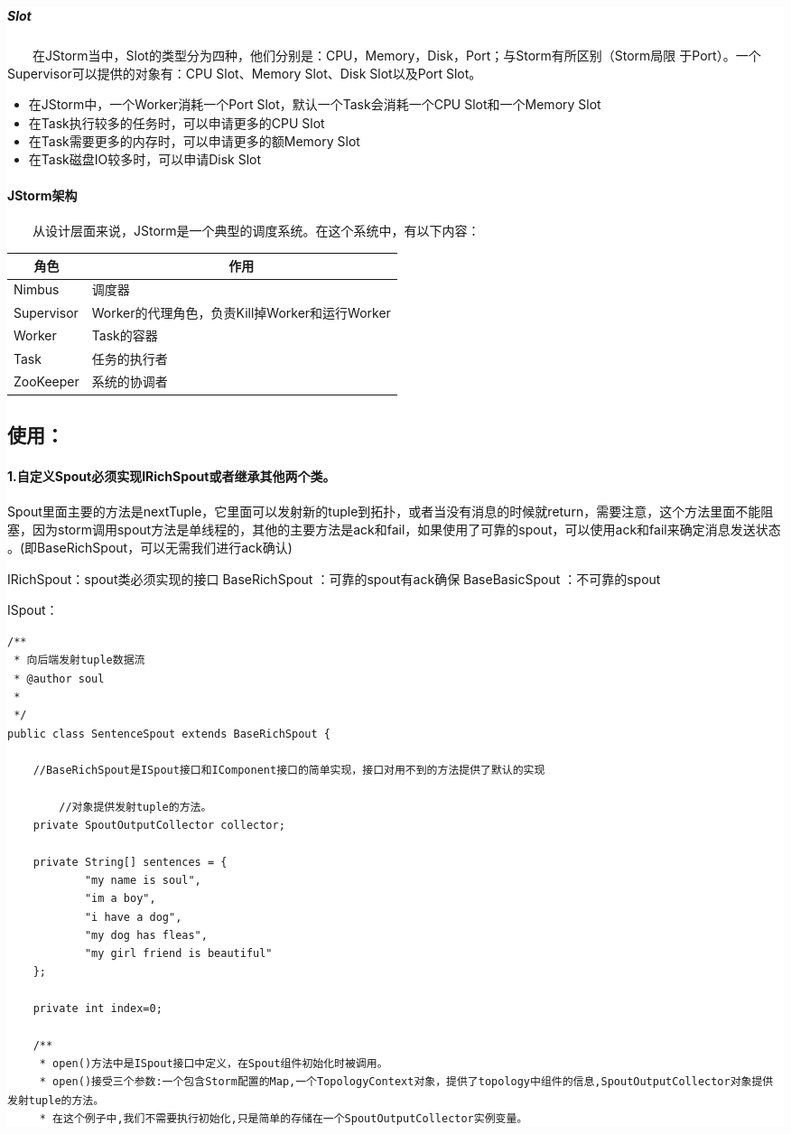 ##### Slot

　　在JStorm当中，Slot的类型分为四种，他们分别是：CPU，Memory，Disk，Port；与Storm有所区别（Storm局限 于Port）。一个Supervisor可以提供的对象有：CPU Slot、Memory Slot、Disk Slot以及Port Slot。

- 在JStorm中，一个Worker消耗一个Port Slot，默认一个Task会消耗一个CPU Slot和一个Memory Slot
- 在Task执行较多的任务时，可以申请更多的CPU Slot
- 在Task需要更多的内存时，可以申请更多的额Memory Slot
- 在Task磁盘IO较多时，可以申请Disk Slot

#### JStorm架构

　　从设计层面来说，JStorm是一个典型的调度系统。在这个系统中，有以下内容：

| 角色       | 作用                                           |
| ---------- | ---------------------------------------------- |
| Nimbus     | 调度器                                         |
| Supervisor | Worker的代理角色，负责Kill掉Worker和运行Worker |
| Worker     | Task的容器                                     |
| Task       | 任务的执行者                                   |
| ZooKeeper  | 系统的协调者                                   |

## 使用：

#### 1.自定义Spout必须实现IRichSpout或者继承其他两个类。

Spout里面主要的方法是nextTuple，它里面可以发射新的tuple到拓扑，或者当没有消息的时候就return，需要注意，这个方法里面不能阻塞，因为storm调用spout方法是单线程的，其他的主要方法是ack和fail，如果使用了可靠的spout，可以使用ack和fail来确定消息发送状态 。(即BaseRichSpout，可以无需我们进行ack确认)

IRichSpout：spout类必须实现的接口 
BaseRichSpout ：可靠的spout有ack确保 
BaseBasicSpout ：不可靠的spout 

ISpout：

```
/**
 * 向后端发射tuple数据流
 * @author soul
 *
 */
public class SentenceSpout extends BaseRichSpout {

    //BaseRichSpout是ISpout接口和IComponent接口的简单实现，接口对用不到的方法提供了默认的实现

		//对象提供发射tuple的方法。
    private SpoutOutputCollector collector;
    
    private String[] sentences = {
            "my name is soul",
            "im a boy",
            "i have a dog",
            "my dog has fleas",
            "my girl friend is beautiful"
    };

    private int index=0;

    /**
     * open()方法中是ISpout接口中定义，在Spout组件初始化时被调用。
     * open()接受三个参数:一个包含Storm配置的Map,一个TopologyContext对象，提供了topology中组件的信息,SpoutOutputCollector对象提供发射tuple的方法。
     * 在这个例子中,我们不需要执行初始化,只是简单的存储在一个SpoutOutputCollector实例变量。
```